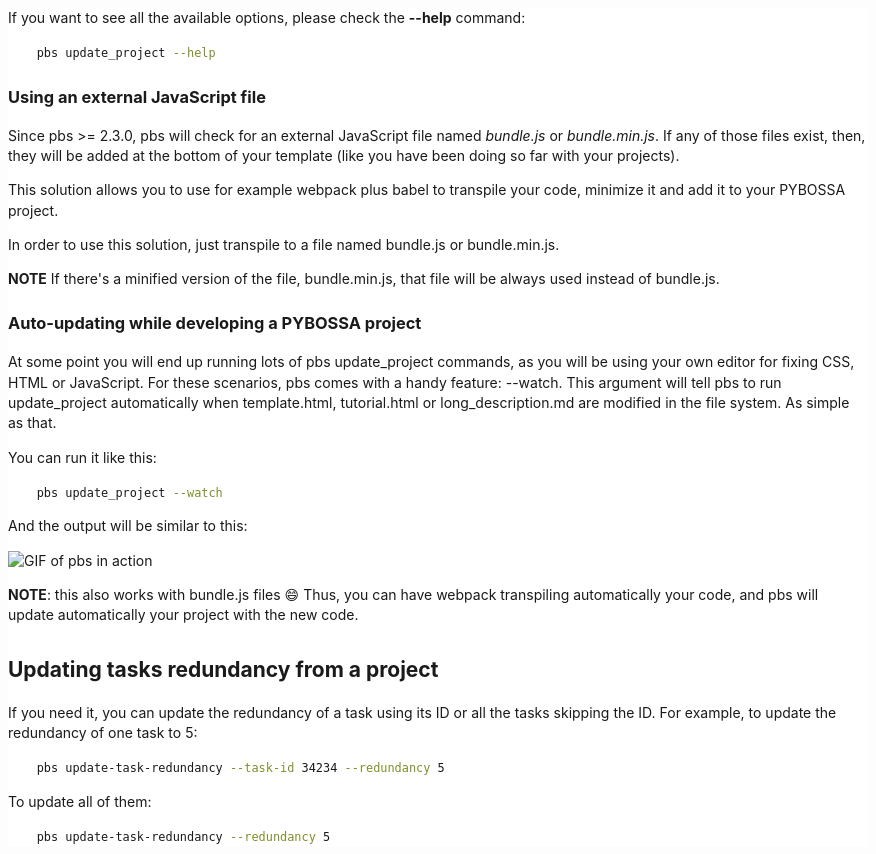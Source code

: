 If you want to see all the available
options, please check the **--help** command:

```bash
    pbs update_project --help
```

### Using an external JavaScript file

Since pbs >= 2.3.0, pbs will check for an external JavaScript file named *bundle.js*
or *bundle.min.js*. If any of those files exist, then, they will be added at the bottom
of your template (like you have been doing so far with your projects).

This solution allows you to use for example webpack plus babel to transpile your code,
minimize it and add it to your PYBOSSA project.

In order to use this solution, just transpile to a file named bundle.js or bundle.min.js.

**NOTE** If there's a minified version of the file, bundle.min.js, that file will be always used
instead of bundle.js. 

### Auto-updating while developing a PYBOSSA project

At some point you will end up running lots of pbs update_project commands, as 
you will be using your own editor for fixing CSS, HTML or JavaScript. For these
scenarios, pbs comes with a handy feature: --watch. This argument will tell pbs
to run update_project automatically when template.html, tutorial.html or
long_description.md are modified in the file system. As simple as that.

You can run it like this:

```bash
    pbs update_project --watch
```

And the output will be similar to this:

![GIF of pbs in action](https://i.imgur.com/4YuXk1U.gif)


**NOTE**: this also works with bundle.js files :smile: Thus, you can have webpack 
transpiling automatically your code, and pbs will update automatically your project
with the new code.

## Updating tasks redundancy from a project

If you need it, you can update the redundancy of a task using its ID or all the
tasks skipping the ID. For example, to update the redundancy of one task to 5:

```bash
    pbs update-task-redundancy --task-id 34234 --redundancy 5
```

To update all of them:

```bash
    pbs update-task-redundancy --redundancy 5
```
